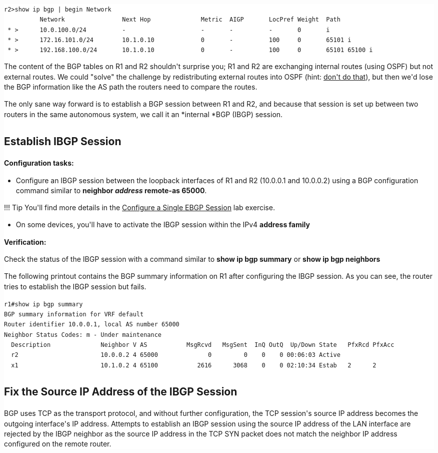 ```
r2>show ip bgp | begin Network
          Network                Next Hop              Metric  AIGP       LocPref Weight  Path
 * >      10.0.100.0/24          -                     -       -          -       0       i
 * >      172.16.101.0/24        10.1.0.10             0       -          100     0       65101 i
 * >      192.168.100.0/24       10.1.0.10             0       -          100     0       65101 65100 i
```

The content of the BGP tables on R1 and R2 shouldn't surprise you; R1 and R2 are exchanging internal routes (using OSPF) but not external routes. We could "solve" the challenge by redistributing external routes into OSPF (hint: [don't do that](https://blog.ipspace.net/2020/10/redistributing-bgp-into-ospf.html)), but then we'd lose the BGP information like the AS path the routers need to compare the routes.

The only sane way forward is to establish a BGP session between R1 and R2, and because that session is set up between two routers in the same autonomous system, we call it an *internal *BGP (IBGP) session.

## Establish IBGP Session

**Configuration tasks:**

* Configure an IBGP session between the loopback interfaces of R1 and R2 (10.0.0.1 and 10.0.0.2) using a BGP configuration command similar to **neighbor _address_ remote-as 65000**.

!!! Tip
    You'll find more details in the [Configure a Single EBGP Session](../basic/1-session.md) lab exercise.

* On some devices, you'll have to activate the IBGP session within the IPv4 **address family**

**Verification:**

Check the status of the IBGP session with a command similar to **show ip bgp summary** or **show ip bgp neighbors**

The following printout contains the BGP summary information on R1 after configuring the IBGP session. As you can see, the router tries to establish the IBGP session but fails.

```
r1#show ip bgp summary
BGP summary information for VRF default
Router identifier 10.0.0.1, local AS number 65000
Neighbor Status Codes: m - Under maintenance
  Description              Neighbor V AS           MsgRcvd   MsgSent  InQ OutQ  Up/Down State   PfxRcd PfxAcc
  r2                       10.0.0.2 4 65000              0         0    0    0 00:06:03 Active
  x1                       10.1.0.2 4 65100           2616      3068    0    0 02:10:34 Estab   2      2
```

## Fix the Source IP Address of the IBGP Session

BGP uses TCP as the transport protocol, and without further configuration, the TCP session's source IP address becomes the outgoing interface's IP address. Attempts to establish an IBGP session using the source IP address of the LAN interface are rejected by the IBGP neighbor as the source IP address in the TCP SYN packet does not match the neighbor IP address configured on the remote router.
